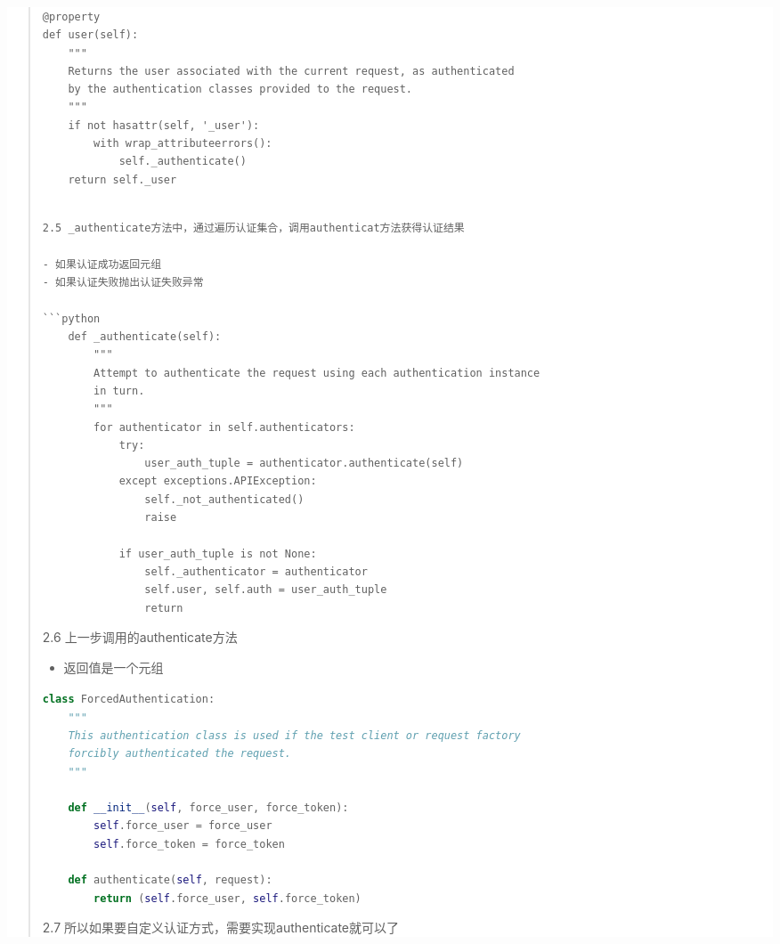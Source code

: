 >     @property
>     def user(self):
>         """
>         Returns the user associated with the current request, as authenticated
>         by the authentication classes provided to the request.
>         """
>         if not hasattr(self, '_user'):
>             with wrap_attributeerrors():
>                 self._authenticate()
>         return self._user
> ```
>
> 2.5 _authenticate方法中，通过遍历认证集合，调用authenticat方法获得认证结果
>
> - 如果认证成功返回元组
> - 如果认证失败抛出认证失败异常
>
> ```python
>     def _authenticate(self):
>         """
>         Attempt to authenticate the request using each authentication instance
>         in turn.
>         """
>         for authenticator in self.authenticators:
>             try:
>                 user_auth_tuple = authenticator.authenticate(self)
>             except exceptions.APIException:
>                 self._not_authenticated()
>                 raise
> 
>             if user_auth_tuple is not None:
>                 self._authenticator = authenticator
>                 self.user, self.auth = user_auth_tuple
>                 return
> 
> ```
>
> 2.6 上一步调用的authenticate方法
>
> - 返回值是一个元组
>
> ```python
> class ForcedAuthentication:
>     """
>     This authentication class is used if the test client or request factory
>     forcibly authenticated the request.
>     """
> 
>     def __init__(self, force_user, force_token):
>         self.force_user = force_user
>         self.force_token = force_token
> 
>     def authenticate(self, request):
>         return (self.force_user, self.force_token)
> ```
>
> 2.7 所以如果要自定义认证方式，需要实现authenticate就可以了